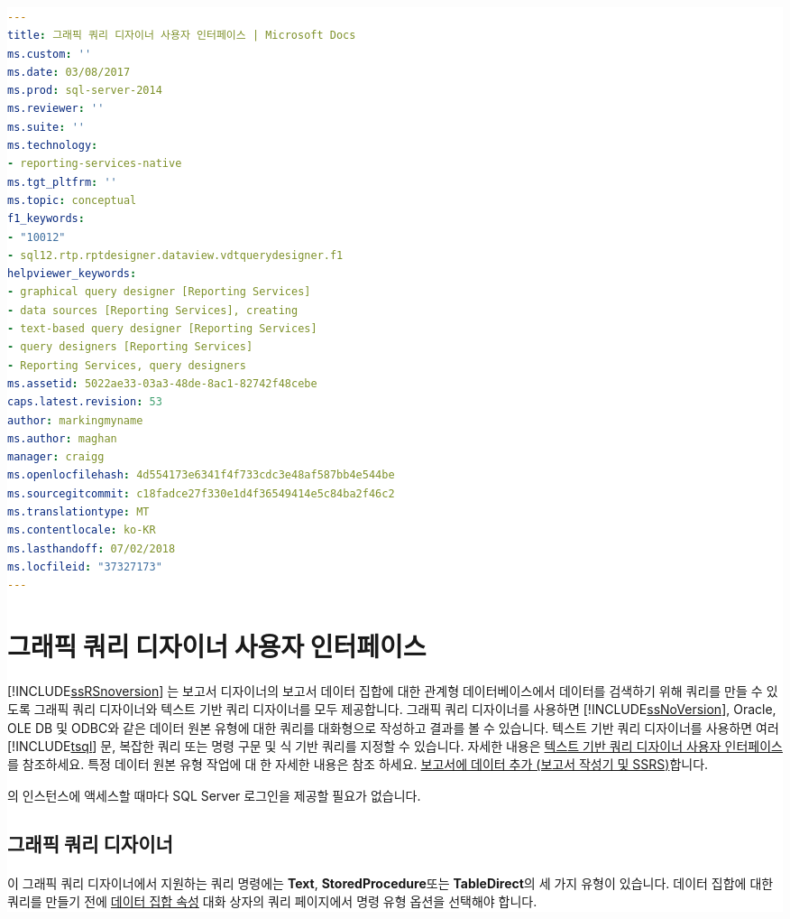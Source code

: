 ```yaml
---
title: 그래픽 쿼리 디자이너 사용자 인터페이스 | Microsoft Docs
ms.custom: ''
ms.date: 03/08/2017
ms.prod: sql-server-2014
ms.reviewer: ''
ms.suite: ''
ms.technology:
- reporting-services-native
ms.tgt_pltfrm: ''
ms.topic: conceptual
f1_keywords:
- "10012"
- sql12.rtp.rptdesigner.dataview.vdtquerydesigner.f1
helpviewer_keywords:
- graphical query designer [Reporting Services]
- data sources [Reporting Services], creating
- text-based query designer [Reporting Services]
- query designers [Reporting Services]
- Reporting Services, query designers
ms.assetid: 5022ae33-03a3-48de-8ac1-82742f48cebe
caps.latest.revision: 53
author: markingmyname
ms.author: maghan
manager: craigg
ms.openlocfilehash: 4d554173e6341f4f733cdc3e48af587bb4e544be
ms.sourcegitcommit: c18fadce27f330e1d4f36549414e5c84ba2f46c2
ms.translationtype: MT
ms.contentlocale: ko-KR
ms.lasthandoff: 07/02/2018
ms.locfileid: "37327173"
---
```

# <a name="graphical-query-designer-user-interface"></a>그래픽 쿼리 디자이너 사용자 인터페이스
  [!INCLUDE[ssRSnoversion](../../includes/ssrsnoversion-md.md)] 는 보고서 디자이너의 보고서 데이터 집합에 대한 관계형 데이터베이스에서 데이터를 검색하기 위해 쿼리를 만들 수 있도록 그래픽 쿼리 디자이너와 텍스트 기반 쿼리 디자이너를 모두 제공합니다. 그래픽 쿼리 디자이너를 사용하면 [!INCLUDE[ssNoVersion](../../../includes/ssnoversion-md.md)], Oracle, OLE DB 및 ODBC와 같은 데이터 원본 유형에 대한 쿼리를 대화형으로 작성하고 결과를 볼 수 있습니다. 텍스트 기반 쿼리 디자이너를 사용하면 여러 [!INCLUDE[tsql](../../../includes/tsql-md.md)] 문, 복잡한 쿼리 또는 명령 구문 및 식 기반 쿼리를 지정할 수 있습니다. 자세한 내용은 [텍스트 기반 쿼리 디자이너 사용자 인터페이스](../text-based-query-designer-user-interface.md)를 참조하세요. 특정 데이터 원본 유형 작업에 대 한 자세한 내용은 참조 하세요. [보고서에 데이터 추가 &#40;보고서 작성기 및 SSRS&#41;](report-datasets-ssrs.md)합니다.  
  
 의 인스턴스에 액세스할 때마다 SQL Server 로그인을 제공할 필요가 없습니다.  
  
## <a name="graphical-query-designer"></a>그래픽 쿼리 디자이너  
 이 그래픽 쿼리 디자이너에서 지원하는 쿼리 명령에는 **Text**, **StoredProcedure**또는 **TableDirect**의 세 가지 유형이 있습니다. 데이터 집합에 대한 쿼리를 만들기 전에 [데이터 집합 속성](../dataset-properties-dialog-box-query.md) 대화 상자의 쿼리 페이지에서 명령 유형 옵션을 선택해야 합니다.  
  
